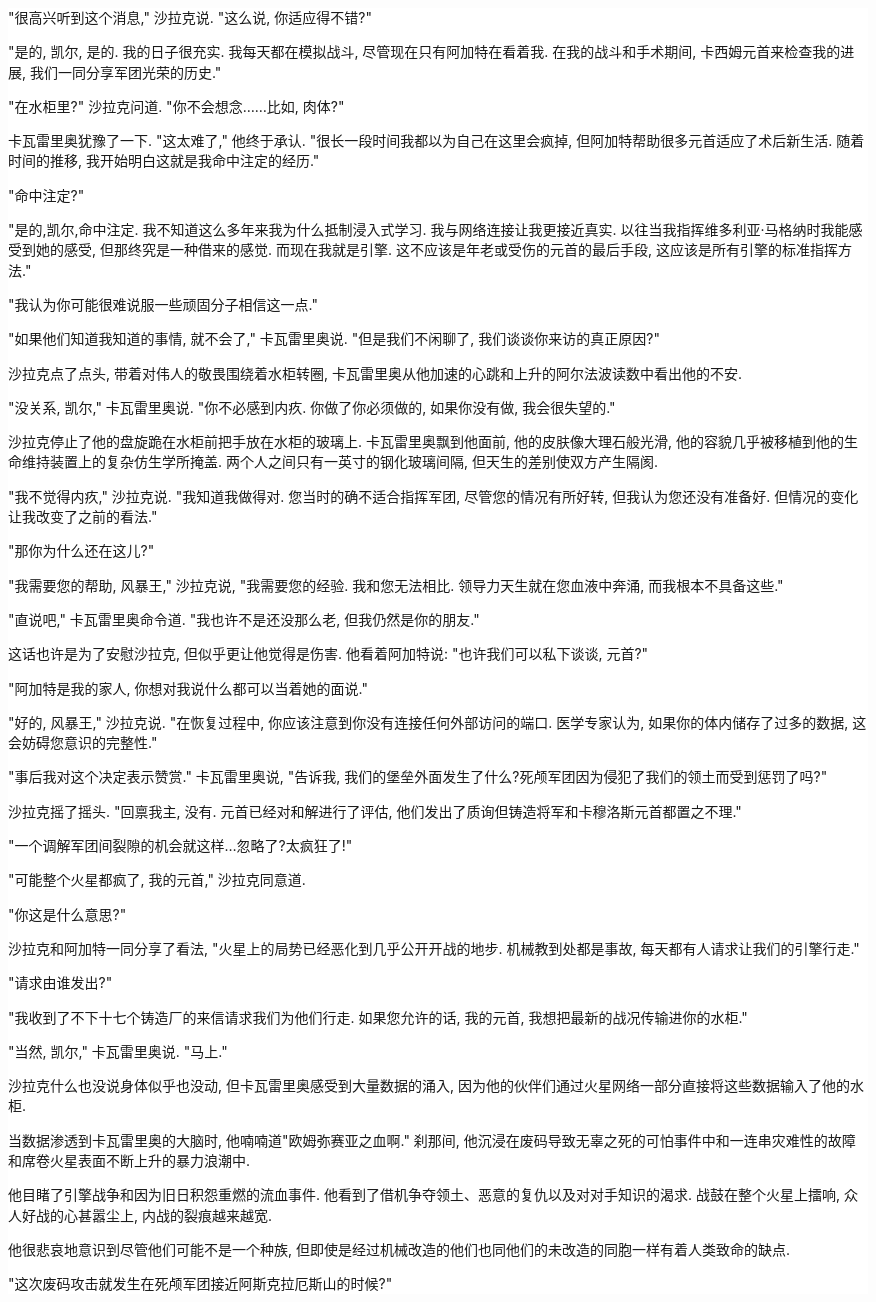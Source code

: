 "很高兴听到这个消息," 沙拉克说. "这么说, 你适应得不错?"

"是的, 凯尔, 是的. 我的日子很充实. 我每天都在模拟战斗, 尽管现在只有阿加特在看着我. 在我的战斗和手术期间, 卡西姆元首来检查我的进展, 我们一同分享军团光荣的历史."

"在水柜里?" 沙拉克问道. "你不会想念……比如, 肉体?"

卡瓦雷里奥犹豫了一下. "这太难了," 他终于承认. "很长一段时间我都以为自己在这里会疯掉, 但阿加特帮助很多元首适应了术后新生活. 随着时间的推移, 我开始明白这就是我命中注定的经历."

"命中注定?"

"是的,凯尔,命中注定. 我不知道这么多年来我为什么抵制浸入式学习. 我与网络连接让我更接近真实. 以往当我指挥维多利亚·马格纳时我能感受到她的感受, 但那终究是一种借来的感觉. 而现在我就是引擎. 这不应该是年老或受伤的元首的最后手段, 这应该是所有引擎的标准指挥方法."

"我认为你可能很难说服一些顽固分子相信这一点."

"如果他们知道我知道的事情, 就不会了," 卡瓦雷里奥说. "但是我们不闲聊了, 我们谈谈你来访的真正原因?"

沙拉克点了点头, 带着对伟人的敬畏围绕着水柜转圈, 卡瓦雷里奥从他加速的心跳和上升的阿尔法波读数中看出他的不安.

"没关系, 凯尔," 卡瓦雷里奥说. "你不必感到内疚. 你做了你必须做的, 如果你没有做, 我会很失望的."

沙拉克停止了他的盘旋跪在水柜前把手放在水柜的玻璃上. 卡瓦雷里奥飘到他面前, 他的皮肤像大理石般光滑, 他的容貌几乎被移植到他的生命维持装置上的复杂仿生学所掩盖. 两个人之间只有一英寸的钢化玻璃间隔, 但天生的差别使双方产生隔阂.

"我不觉得内疚," 沙拉克说. "我知道我做得对. 您当时的确不适合指挥军团, 尽管您的情况有所好转, 但我认为您还没有准备好. 但情况的变化让我改变了之前的看法."

"那你为什么还在这儿?"

"我需要您的帮助, 风暴王," 沙拉克说, "我需要您的经验. 我和您无法相比. 领导力天生就在您血液中奔涌, 而我根本不具备这些."

"直说吧," 卡瓦雷里奥命令道. "我也许不是还没那么老, 但我仍然是你的朋友."

这话也许是为了安慰沙拉克, 但似乎更让他觉得是伤害. 他看着阿加特说: "也许我们可以私下谈谈, 元首?"

"阿加特是我的家人, 你想对我说什么都可以当着她的面说."

"好的, 风暴王," 沙拉克说. "在恢复过程中, 你应该注意到你没有连接任何外部访问的端口. 医学专家认为, 如果你的体内储存了过多的数据, 这会妨碍您意识的完整性."

"事后我对这个决定表示赞赏." 卡瓦雷里奥说, "告诉我, 我们的堡垒外面发生了什么?死颅军团因为侵犯了我们的领土而受到惩罚了吗?"

沙拉克摇了摇头. "回禀我主, 没有. 元首已经对和解进行了评估, 他们发出了质询但铸造将军和卡穆洛斯元首都置之不理."

"一个调解军团间裂隙的机会就这样…忽略了?太疯狂了!"

"可能整个火星都疯了, 我的元首," 沙拉克同意道.

"你这是什么意思?"

沙拉克和阿加特一同分享了看法, "火星上的局势已经恶化到几乎公开开战的地步. 机械教到处都是事故, 每天都有人请求让我们的引擎行走."

"请求由谁发出?"

"我收到了不下十七个铸造厂的来信请求我们为他们行走. 如果您允许的话, 我的元首, 我想把最新的战况传输进你的水柜."

"当然, 凯尔," 卡瓦雷里奥说. "马上."

沙拉克什么也没说身体似乎也没动, 但卡瓦雷里奥感受到大量数据的涌入, 因为他的伙伴们通过火星网络一部分直接将这些数据输入了他的水柜.

当数据渗透到卡瓦雷里奥的大脑时, 他喃喃道"欧姆弥赛亚之血啊." 刹那间, 他沉浸在废码导致无辜之死的可怕事件中和一连串灾难性的故障和席卷火星表面不断上升的暴力浪潮中.

他目睹了引擎战争和因为旧日积怨重燃的流血事件. 他看到了借机争夺领土、恶意的复仇以及对对手知识的渴求. 战鼓在整个火星上擂响, 众人好战的心甚嚣尘上, 内战的裂痕越来越宽.

他很悲哀地意识到尽管他们可能不是一个种族, 但即使是经过机械改造的他们也同他们的未改造的同胞一样有着人类致命的缺点.

"这次废码攻击就发生在死颅军团接近阿斯克拉厄斯山的时候?"
